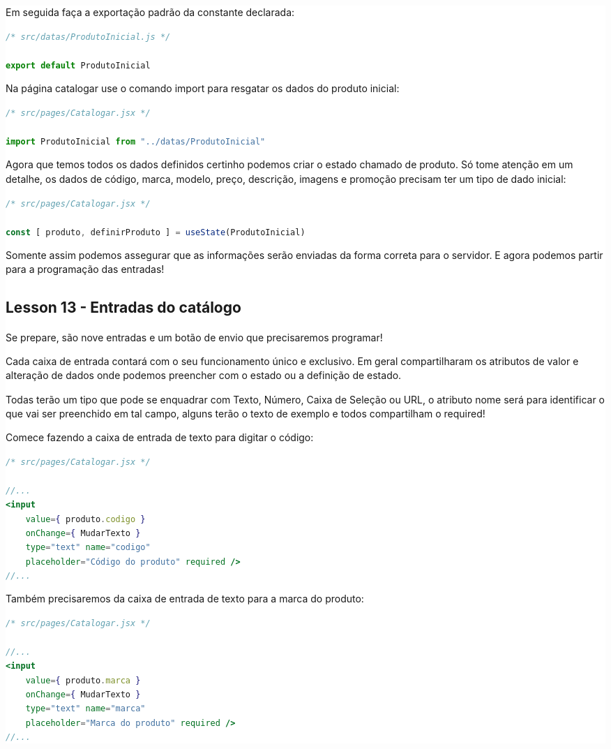 Em seguida faça a exportação padrão da constante declarada:

```jsx
/* src/datas/ProdutoInicial.js */

export default ProdutoInicial
```

Na página catalogar use o comando import para resgatar os dados do produto inicial:

```jsx
/* src/pages/Catalogar.jsx */

import ProdutoInicial from "../datas/ProdutoInicial"
```

Agora que temos todos os dados definidos certinho podemos criar o estado chamado de produto. Só tome atenção em um detalhe, os dados de código, marca, modelo, preço, descrição, imagens e promoção precisam ter um tipo de dado inicial:

```jsx
/* src/pages/Catalogar.jsx */

const [ produto, definirProduto ] = useState(ProdutoInicial)
```

Somente assim podemos assegurar que as informações serão enviadas da forma correta para o servidor. E agora podemos partir para a programação das entradas!

## **Lesson 13 - Entradas do catálogo**

Se prepare, são nove entradas e um botão de envio que precisaremos programar!

Cada caixa de entrada contará com o seu funcionamento único e exclusivo. Em geral compartilharam os atributos de valor e alteração de dados onde podemos preencher com o estado ou a definição de estado.

Todas terão um tipo que pode se enquadrar com Texto, Número, Caixa de Seleção ou URL, o atributo nome será para identificar o que vai ser preenchido em tal campo, alguns terão o texto de exemplo e todos compartilham o required!

Comece fazendo a caixa de entrada de texto para digitar o código:

```jsx
/* src/pages/Catalogar.jsx */

//...
<input 
    value={ produto.codigo }
    onChange={ MudarTexto }
    type="text" name="codigo"
    placeholder="Código do produto" required />
//...
```

Também precisaremos da caixa de entrada de texto para a marca do produto:

```jsx
/* src/pages/Catalogar.jsx */

//...
<input 
    value={ produto.marca }
    onChange={ MudarTexto }
    type="text" name="marca"
    placeholder="Marca do produto" required />
//...
```
